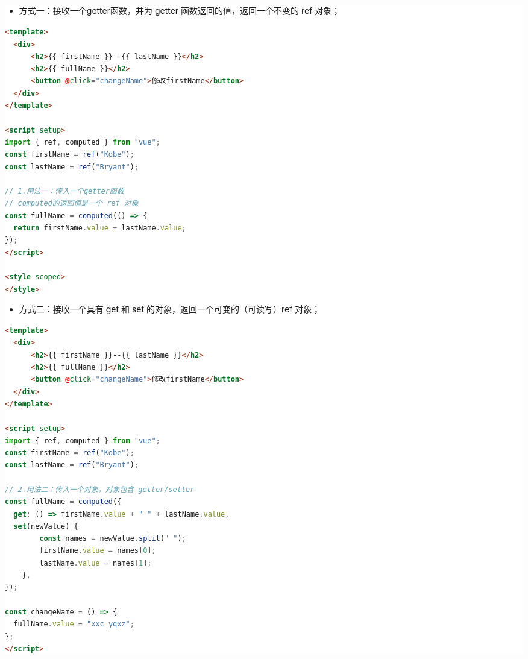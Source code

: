   - 方式一：接收一个getter函数，并为 getter 函数返回的值，返回一个不变的 ref 对象；

  ```html
  <template>
  	<div>
  		<h2>{{ firstName }}--{{ lastName }}</h2>
  		<h2>{{ fullName }}</h2>
  		<button @click="changeName">修改firstName</button>
  	</div>
  </template>
  
  <script setup>
  import { ref, computed } from "vue";
  const firstName = ref("Kobe");
  const lastName = ref("Bryant");
  
  // 1.用法一：传入一个getter函数
  // computed的返回值是一个 ref 对象
  const fullName = computed(() => {
  	return firstName.value + lastName.value;
  });
  </script>
  
  <style scoped>
  </style>
  ```

  - 方式二：接收一个具有 get 和 set 的对象，返回一个可变的（可读写）ref 对象；

  ```html
  <template>
  	<div>
  		<h2>{{ firstName }}--{{ lastName }}</h2>
  		<h2>{{ fullName }}</h2>
  		<button @click="changeName">修改firstName</button>
  	</div>
  </template>
  
  <script setup>
  import { ref, computed } from "vue";
  const firstName = ref("Kobe");
  const lastName = ref("Bryant");
  
  // 2.用法二：传入一个对象，对象包含 getter/setter
  const fullName = computed({
  	get: () => firstName.value + " " + lastName.value,
  	set(newValue) {
          const names = newValue.split(" ");
          firstName.value = names[0];
          lastName.value = names[1];
      },
  });
  
  const changeName = () => {
  	fullName.value = "xxc yqxz";
  };
  </script>
  ```
